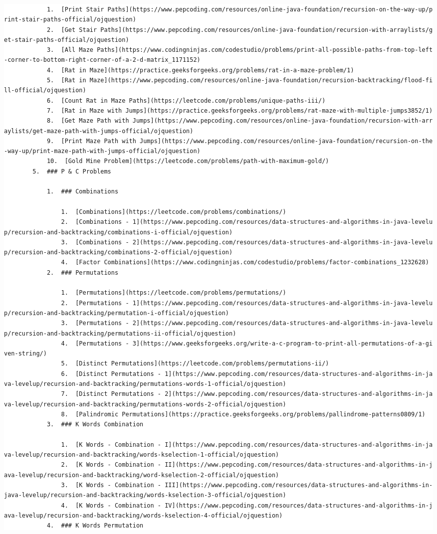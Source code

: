                 1.  [Print Stair Paths](https://www.pepcoding.com/resources/online-java-foundation/recursion-on-the-way-up/print-stair-paths-official/ojquestion)
                2.  [Get Stair Paths](https://www.pepcoding.com/resources/online-java-foundation/recursion-with-arraylists/get-stair-paths-official/ojquestion)
                3.  [All Maze Paths](https://www.codingninjas.com/codestudio/problems/print-all-possible-paths-from-top-left-corner-to-bottom-right-corner-of-a-2-d-matrix_1171152)
                4.  [Rat in Maze](https://practice.geeksforgeeks.org/problems/rat-in-a-maze-problem/1)
                5.  [Rat in Maze](https://www.pepcoding.com/resources/online-java-foundation/recursion-backtracking/flood-fill-official/ojquestion)
                6.  [Count Rat in Maze Paths](https://leetcode.com/problems/unique-paths-iii/)
                7.  [Rat in Maze with Jumps](https://practice.geeksforgeeks.org/problems/rat-maze-with-multiple-jumps3852/1)
                8.  [Get Maze Path with Jumps](https://www.pepcoding.com/resources/online-java-foundation/recursion-with-arraylists/get-maze-path-with-jumps-official/ojquestion)
                9.  [Print Maze Path with Jumps](https://www.pepcoding.com/resources/online-java-foundation/recursion-on-the-way-up/print-maze-path-with-jumps-official/ojquestion)
                10.  [Gold Mine Problem](https://leetcode.com/problems/path-with-maximum-gold/)
            5.  ### P & C Problems

                1.  ### Combinations

                    1.  [Combinations](https://leetcode.com/problems/combinations/)
                    2.  [Combinations - 1](https://www.pepcoding.com/resources/data-structures-and-algorithms-in-java-levelup/recursion-and-backtracking/combinations-i-official/ojquestion)
                    3.  [Combinations - 2](https://www.pepcoding.com/resources/data-structures-and-algorithms-in-java-levelup/recursion-and-backtracking/combinations-2-official/ojquestion)
                    4.  [Factor Combinations](https://www.codingninjas.com/codestudio/problems/factor-combinations_1232628)
                2.  ### Permutations

                    1.  [Permutations](https://leetcode.com/problems/permutations/)
                    2.  [Permutations - 1](https://www.pepcoding.com/resources/data-structures-and-algorithms-in-java-levelup/recursion-and-backtracking/permutation-i-official/ojquestion)
                    3.  [Permutations - 2](https://www.pepcoding.com/resources/data-structures-and-algorithms-in-java-levelup/recursion-and-backtracking/permutations-ii-official/ojquestion)
                    4.  [Permutations - 3](https://www.geeksforgeeks.org/write-a-c-program-to-print-all-permutations-of-a-given-string/)
                    5.  [Distinct Permutations](https://leetcode.com/problems/permutations-ii/)
                    6.  [Distinct Permutations - 1](https://www.pepcoding.com/resources/data-structures-and-algorithms-in-java-levelup/recursion-and-backtracking/permutations-words-1-official/ojquestion)
                    7.  [Distinct Permutations - 2](https://www.pepcoding.com/resources/data-structures-and-algorithms-in-java-levelup/recursion-and-backtracking/permutations-words-2-official/ojquestion)
                    8.  [Palindromic Permutations](https://practice.geeksforgeeks.org/problems/pallindrome-patterns0809/1)
                3.  ### K Words Combination

                    1.  [K Words - Combination - I](https://www.pepcoding.com/resources/data-structures-and-algorithms-in-java-levelup/recursion-and-backtracking/words-kselection-1-official/ojquestion)
                    2.  [K Words - Combination - II](https://www.pepcoding.com/resources/data-structures-and-algorithms-in-java-levelup/recursion-and-backtracking/word-kselection-2-official/ojquestion)
                    3.  [K Words - Combination - III](https://www.pepcoding.com/resources/data-structures-and-algorithms-in-java-levelup/recursion-and-backtracking/words-kselection-3-official/ojquestion)
                    4.  [K Words - Combination - IV](https://www.pepcoding.com/resources/data-structures-and-algorithms-in-java-levelup/recursion-and-backtracking/words-kselection-4-official/ojquestion)
                4.  ### K Words Permutation
